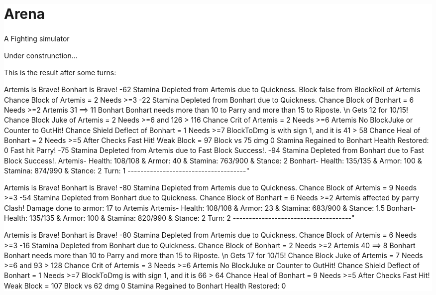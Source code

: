 # Arena

A Fighting simulator

Under construnction...

This is the result after some turns:

 Artemis is Brave! 
 Bonhart is Brave! 
 -62 Stamina Depleted from Artemis due to Quickness. 
 Block false from BlockRoll of Artemis 
 Chance Block of Artemis = 2 Needs >=3 
 -22 Stamina Depleted from Bonhart due to Quickness. 
 Chance Block of Bonhart = 6 Needs >=2 
 Artemis 31 ==> 11 Bonhart 
 Bonhart needs more than 10 to Parry and more than 15 to Riposte. \n            Gets 12 for 10/15! 
 Chance Block Juke of Artemis = 2 Needs >=6 and 126 > 116 
 Chance Crit of Artemis = 2 Needs >=6 
 Artemis No BlockJuke or Counter to GutHit! 
 Chance Shield Deflect of Bonhart = 1 Needs >=7 BlockToDmg is with sign 1, and it is 41 > 58 
 Chance Heal of Bonhart = 2 Needs >=5 
 After Checks 
 Fast Hit! 
 Weak Block = 97 Block vs 75 dmg 
 0 Stamina Regained to Bonhart 
 Health Restored: 0 
 Fast hit Parry! 
 -75 Stamina Depleted from Artemis due to Fast Block Success!. 
 -94 Stamina Depleted from Bonhart due to Fast Block Success!. 
 Artemis- Health: 108/108 & Armor: 40 & Stamina: 763/900 & Stance: 2 
 Bonhart- Health: 135/135 & Armor: 100 & Stamina: 874/990 & Stance: 2 
 Turn: 1 -------------------------------------" 
   
 Artemis is Brave! 
 Bonhart is Brave! 
 -80 Stamina Depleted from Artemis due to Quickness. 
 Chance Block of Artemis = 9 Needs >=3 
 -54 Stamina Depleted from Bonhart due to Quickness. 
 Chance Block of Bonhart = 6 Needs >=2 
 Artemis affected by parry 
 Clash! 
 Damage done to armor: 17 to Artemis 
 Artemis- Health: 108/108 & Armor: 23 & Stamina: 683/900 & Stance: 1.5 
 Bonhart- Health: 135/135 & Armor: 100 & Stamina: 820/990 & Stance: 2 
 Turn: 2 -------------------------------------" 
   
 Artemis is Brave! 
 Bonhart is Brave! 
 -80 Stamina Depleted from Artemis due to Quickness. 
 Chance Block of Artemis = 6 Needs >=3 
 -16 Stamina Depleted from Bonhart due to Quickness. 
 Chance Block of Bonhart = 2 Needs >=2 
 Artemis 40 ==> 8 Bonhart 
 Bonhart needs more than 10 to Parry and more than 15 to Riposte. \n            Gets 17 for 10/15! 
 Chance Block Juke of Artemis = 7 Needs >=6 and 93 > 128 
 Chance Crit of Artemis = 3 Needs >=6 
 Artemis No BlockJuke or Counter to GutHit! 
 Chance Shield Deflect of Bonhart = 1 Needs >=7 BlockToDmg is with sign 1, and it is 66 > 64 
 Chance Heal of Bonhart = 9 Needs >=5 
 After Checks 
 Fast Hit! 
 Weak Block = 107 Block vs 62 dmg 
 0 Stamina Regained to Bonhart 
 Health Restored: 0 